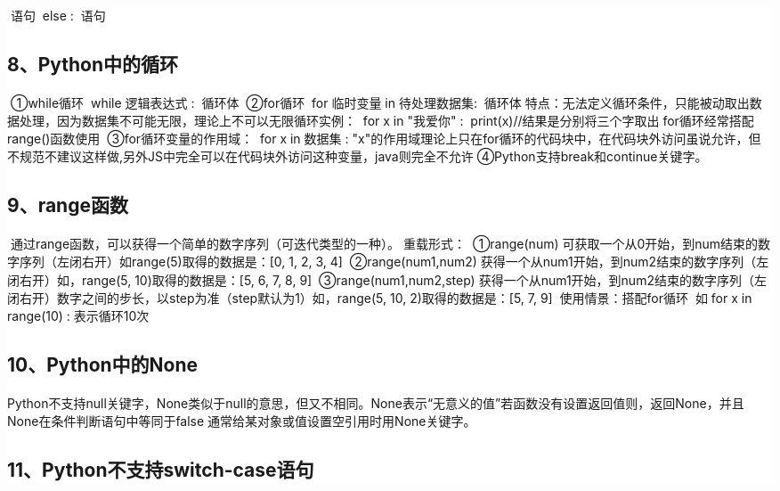 ​                语句
​            else :
​                语句





## 8、Python中的循环

​    ①while循环
​        while 逻辑表达式 :
​            循环体
​    ②for循环
​        for 临时变量 in 待处理数据集:
​            循环体
​        特点：无法定义循环条件，只能被动取出数据处理，因为数据集不可能无限，理论上不可以无限循环
​        实例：
​        for x in "我爱你" :
​            print(x)//结果是分别将三个字取出
​        for循环经常搭配range()函数使用
​    ③for循环变量的作用域：
​        for x in 数据集 : "x"的作用域理论上只在for循环的代码块中，在代码块外访问虽说允许，但不规范
​        不建议这样做,另外JS中完全可以在代码块外访问这种变量，java则完全不允许
​    ④Python支持break和continue关键字。





## 9、range函数

​    通过range函数，可以获得一个简单的数字序列（可迭代类型的一种）。
​    重载形式：
​        ①range(num)
​            可获取一个从0开始，到num结束的数字序列（左闭右开）如range(5)取得的数据是：[0, 1, 2, 3, 4]
​        ②range(num1,num2)
​            获得一个从num1开始，到num2结束的数字序列（左闭右开）如，range(5, 10)取得的数据是：[5, 6, 7, 8, 9]
​        ③range(num1,num2,step)
​            获得一个从num1开始，到num2结束的数字序列（左闭右开）数字之间的步长，以step为准（step默认为1）
​            如，range(5, 10, 2)取得的数据是：[5, 7, 9]
​    使用情景：搭配for循环
​    如 for x in range(10) : 表示循环10次





## 10、Python中的None

​    Python不支持null关键字，None类似于null的意思，但又不相同。None表示“无意义的值”
​    若函数没有设置返回值则，返回None，并且None在条件判断语句中等同于false
​    通常给某对象或值设置空引用时用None关键字。



## 11、Python不支持switch-case语句
